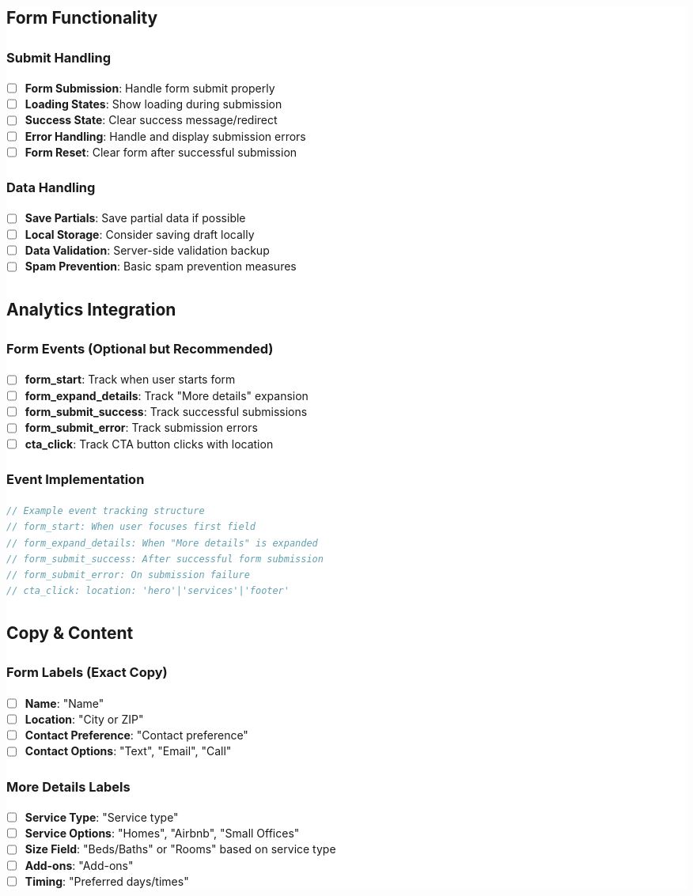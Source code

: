 ## Form Functionality

### Submit Handling
- [ ] **Form Submission**: Handle form submit properly
- [ ] **Loading States**: Show loading during submission
- [ ] **Success State**: Clear success message/redirect
- [ ] **Error Handling**: Handle and display submission errors
- [ ] **Form Reset**: Clear form after successful submission

### Data Handling
- [ ] **Save Partials**: Save partial data if possible
- [ ] **Local Storage**: Consider saving draft locally
- [ ] **Data Validation**: Server-side validation backup
- [ ] **Spam Prevention**: Basic spam prevention measures

## Analytics Integration

### Form Events (Optional but Recommended)
- [ ] **form_start**: Track when user starts form
- [ ] **form_expand_details**: Track "More details" expansion
- [ ] **form_submit_success**: Track successful submissions
- [ ] **form_submit_error**: Track submission errors
- [ ] **cta_click**: Track CTA button clicks with location

### Event Implementation
```javascript
// Example event tracking structure
// form_start: When user focuses first field
// form_expand_details: When "More details" is expanded
// form_submit_success: After successful form submission
// form_submit_error: On submission failure
// cta_click: location: 'hero'|'services'|'footer'
```

## Copy & Content

### Form Labels (Exact Copy)
- [ ] **Name**: "Name"
- [ ] **Location**: "City or ZIP"
- [ ] **Contact Preference**: "Contact preference"
- [ ] **Contact Options**: "Text", "Email", "Call"

### More Details Labels
- [ ] **Service Type**: "Service type"
- [ ] **Service Options**: "Homes", "Airbnb", "Small Offices"
- [ ] **Size Field**: "Beds/Baths" or "Rooms" based on service type
- [ ] **Add-ons**: "Add-ons"
- [ ] **Timing**: "Preferred days/times"
